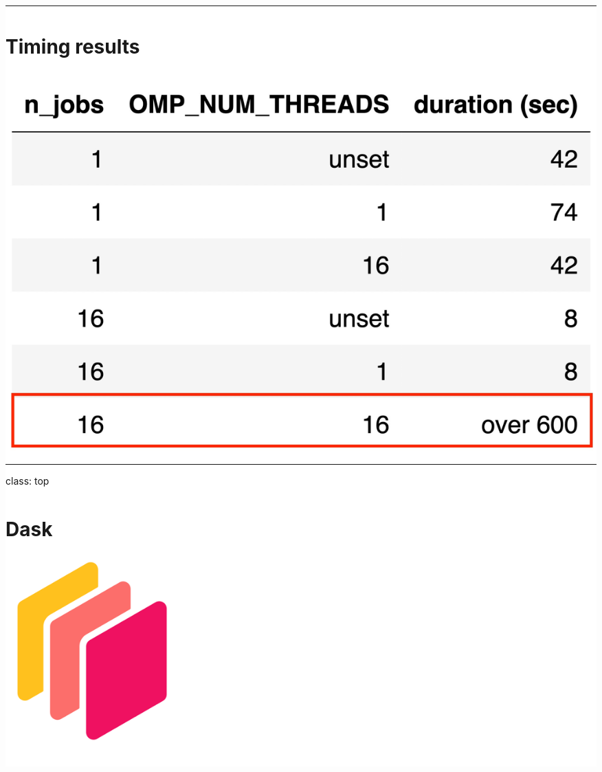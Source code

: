 
---

# Timing results

![:scale 80%](images/timing-results-n_jobs_over.jpeg)

---

class: top

# Dask ![:scale 15%](images/dask-logo.svg)
